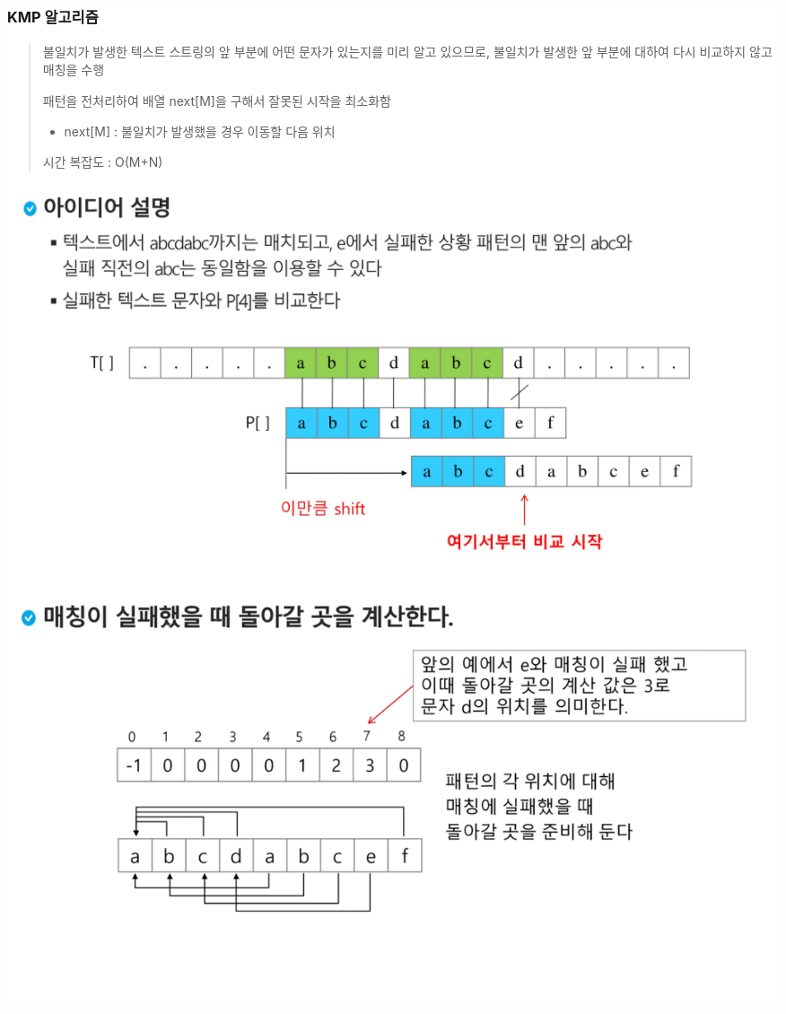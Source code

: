 

### KMP 알고리즘

> 불일치가 발생한 텍스트 스트링의 앞 부분에 어떤 문자가 있는지를 미리 알고 있으므로, 불일치가 발생한 앞 부분에 대하여 다시 비교하지 않고 매칭을 수행
>
> 패턴을 전처리하여 배열 next[M]을 구해서 잘못된 시작을 최소화함
>
> - next[M] : 불일치가 발생했을 경우 이동할 다음 위치
>
> 시간 복잡도 : O(M+N)

![image-20210822194941545](string.assets/image-20210822194941545.png)

![image-20210822201533303](string.assets/image-20210822201533303.png)
